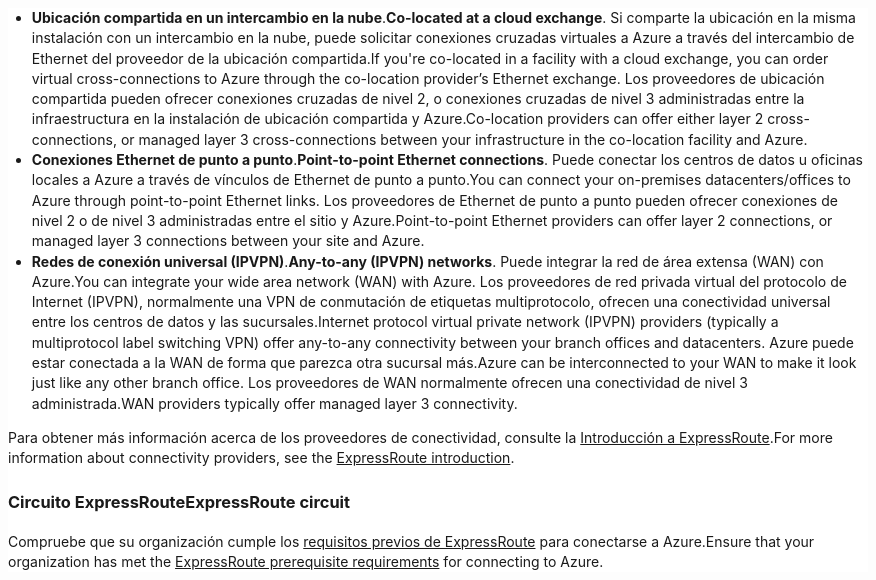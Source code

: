 * <span data-ttu-id="4f600-144">**Ubicación compartida en un intercambio en la nube**.</span><span class="sxs-lookup"><span data-stu-id="4f600-144">**Co-located at a cloud exchange**.</span></span> <span data-ttu-id="4f600-145">Si comparte la ubicación en la misma instalación con un intercambio en la nube, puede solicitar conexiones cruzadas virtuales a Azure a través del intercambio de Ethernet del proveedor de la ubicación compartida.</span><span class="sxs-lookup"><span data-stu-id="4f600-145">If you're co-located in a facility with a cloud exchange, you can order virtual cross-connections to Azure through the co-location provider’s Ethernet exchange.</span></span> <span data-ttu-id="4f600-146">Los proveedores de ubicación compartida pueden ofrecer conexiones cruzadas de nivel 2, o conexiones cruzadas de nivel 3 administradas entre la infraestructura en la instalación de ubicación compartida y Azure.</span><span class="sxs-lookup"><span data-stu-id="4f600-146">Co-location providers can offer either layer 2 cross-connections, or managed layer 3 cross-connections between your infrastructure in the co-location facility and Azure.</span></span>
* <span data-ttu-id="4f600-147">**Conexiones Ethernet de punto a punto**.</span><span class="sxs-lookup"><span data-stu-id="4f600-147">**Point-to-point Ethernet connections**.</span></span> <span data-ttu-id="4f600-148">Puede conectar los centros de datos u oficinas locales a Azure a través de vínculos de Ethernet de punto a punto.</span><span class="sxs-lookup"><span data-stu-id="4f600-148">You can connect your on-premises datacenters/offices to Azure through point-to-point Ethernet links.</span></span> <span data-ttu-id="4f600-149">Los proveedores de Ethernet de punto a punto pueden ofrecer conexiones de nivel 2 o de nivel 3 administradas entre el sitio y Azure.</span><span class="sxs-lookup"><span data-stu-id="4f600-149">Point-to-point Ethernet providers can offer layer 2 connections, or managed layer 3 connections between your site and Azure.</span></span>
* <span data-ttu-id="4f600-150">**Redes de conexión universal (IPVPN)**.</span><span class="sxs-lookup"><span data-stu-id="4f600-150">**Any-to-any (IPVPN) networks**.</span></span> <span data-ttu-id="4f600-151">Puede integrar la red de área extensa (WAN) con Azure.</span><span class="sxs-lookup"><span data-stu-id="4f600-151">You can integrate your wide area network (WAN) with Azure.</span></span> <span data-ttu-id="4f600-152">Los proveedores de red privada virtual del protocolo de Internet (IPVPN), normalmente una VPN de conmutación de etiquetas multiprotocolo, ofrecen una conectividad universal entre los centros de datos y las sucursales.</span><span class="sxs-lookup"><span data-stu-id="4f600-152">Internet protocol virtual private network (IPVPN) providers (typically a multiprotocol label switching VPN) offer any-to-any connectivity between your branch offices and datacenters.</span></span> <span data-ttu-id="4f600-153">Azure puede estar conectada a la WAN de forma que parezca otra sucursal más.</span><span class="sxs-lookup"><span data-stu-id="4f600-153">Azure can be interconnected to your WAN to make it look just like any other branch office.</span></span> <span data-ttu-id="4f600-154">Los proveedores de WAN normalmente ofrecen una conectividad de nivel 3 administrada.</span><span class="sxs-lookup"><span data-stu-id="4f600-154">WAN providers typically offer managed layer 3 connectivity.</span></span>

<span data-ttu-id="4f600-155">Para obtener más información acerca de los proveedores de conectividad, consulte la [Introducción a ExpressRoute][expressroute-introduction].</span><span class="sxs-lookup"><span data-stu-id="4f600-155">For more information about connectivity providers, see the [ExpressRoute introduction][expressroute-introduction].</span></span>

### <a name="expressroute-circuit"></a><span data-ttu-id="4f600-156">Circuito ExpressRoute</span><span class="sxs-lookup"><span data-stu-id="4f600-156">ExpressRoute circuit</span></span>

<span data-ttu-id="4f600-157">Compruebe que su organización cumple los [requisitos previos de ExpressRoute][expressroute-prereqs] para conectarse a Azure.</span><span class="sxs-lookup"><span data-stu-id="4f600-157">Ensure that your organization has met the [ExpressRoute prerequisite requirements][expressroute-prereqs] for connecting to Azure.</span></span>


[forced-tuneling]: ../dmz/secure-vnet-hybrid.md
[highly-available-network-architecture]: ./expressroute-vpn-failover.md
[expressroute-technical-overview]: /azure/expressroute/expressroute-introduction
[expressroute-prereqs]: /azure/expressroute/expressroute-prerequisites
[configure-expressroute-routing]: /azure/expressroute/expressroute-howto-routing-arm
[sla-for-expressroute]: https://azure.microsoft.com/support/legal/sla/expressroute/v1_0/
[link-vnet-to-expressroute]: /azure/expressroute/expressroute-howto-linkvnet-arm
[ExpressRoute-provisioning]: /azure/expressroute/expressroute-workflows
[expressroute-introduction]: /azure/expressroute/expressroute-introduction
[expressroute-peering]: /azure/expressroute/expressroute-circuit-peerings
[expressroute-pricing]: https://azure.microsoft.com/pricing/details/expressroute/
[expressroute-limits]: /azure/azure-subscription-service-limits#networking-limits
[azurect]: https://github.com/Azure/NetworkMonitoring/tree/master/AzureCT
[visio-download]: https://archcenter.azureedge.net/cdn/hybrid-network-architectures.vsdx
[er-circuit-parameters]: https://github.com/mspnp/reference-architectures/tree/master/hybrid-networking/expressroute/parameters/expressRouteCircuit.parameters.json
[azure-powershell-download]: https://azure.microsoft.com/documentation/articles/powershell-install-configure/
[azure-cli]: https://azure.microsoft.com/documentation/articles/xplat-cli-install/
[0]: ./images/expressroute.png "Arquitectura de red híbrida con Azure ExpressRoute"
[1]: ../_images/guidance-hybrid-network-expressroute/figure2.png "Uso de enrutadores redundantes con circuitos ExpressRoute principales y secundarios"
[2]: ../_images/guidance-hybrid-network-expressroute/figure3.png "Incorporación de dispositivos de seguridad a la red local"
[3]: ../_images/guidance-hybrid-network-expressroute/figure4.png "Tunelización forzada para auditar el tráfico de Internet"
[4]: ../_images/guidance-hybrid-network-expressroute/figure5.png "Ubicación del valor de ServiceKey de un circuito ExpressRoute"  